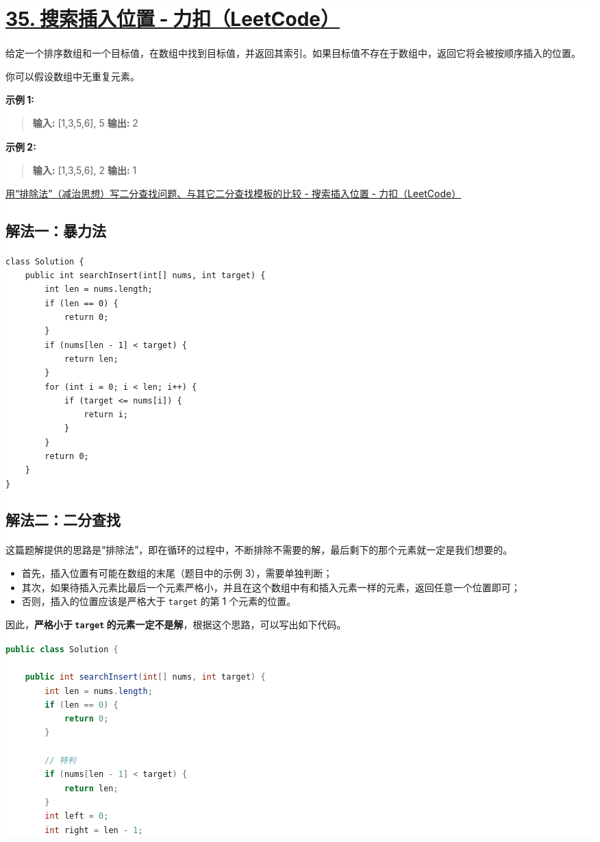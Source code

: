 # [35. 搜索插入位置 - 力扣（LeetCode）](https://leetcode-cn.com/problems/search-insert-position/)

给定一个排序数组和一个目标值，在数组中找到目标值，并返回其索引。如果目标值不存在于数组中，返回它将会被按顺序插入的位置。

你可以假设数组中无重复元素。

**示例 1:**

> **输入:** \[1,3,5,6\], 5
> **输出:** 2

**示例 2:**

> **输入:** \[1,3,5,6\], 2
> **输出:** 1

[用“排除法”（减治思想）写二分查找问题、与其它二分查找模板的比较 - 搜索插入位置 - 力扣（LeetCode）](https://leetcode-cn.com/problems/search-insert-position/solution/te-bie-hao-yong-de-er-fen-cha-fa-fa-mo-ban-python-/)

## 解法一：暴力法

```
class Solution {
    public int searchInsert(int[] nums, int target) {
        int len = nums.length;
        if (len == 0) {
            return 0;
        }
        if (nums[len - 1] < target) {
            return len;
        }
        for (int i = 0; i < len; i++) {
            if (target <= nums[i]) {
                return i;
            }
        }
        return 0;
    }
}
```

## 解法二：二分查找

 这篇题解提供的思路是“排除法”，即在循环的过程中，不断排除不需要的解，最后剩下的那个元素就一定是我们想要的。 

*   首先，插入位置有可能在数组的末尾（题目中的示例 3），需要单独判断；
*   其次，如果待插入元素比最后一个元素严格小，并且在这个数组中有和插入元素一样的元素，返回任意一个位置即可；
*   否则，插入的位置应该是严格大于 `target` 的第 1 个元素的位置。

因此，**严格小于 `target` 的元素一定不是解**，根据这个思路，可以写出如下代码。

```java
public class Solution {

    public int searchInsert(int[] nums, int target) {
        int len = nums.length;
        if (len == 0) {
            return 0;
        }

        // 特判
        if (nums[len - 1] < target) {
            return len;
        }
        int left = 0;
        int right = len - 1;
```